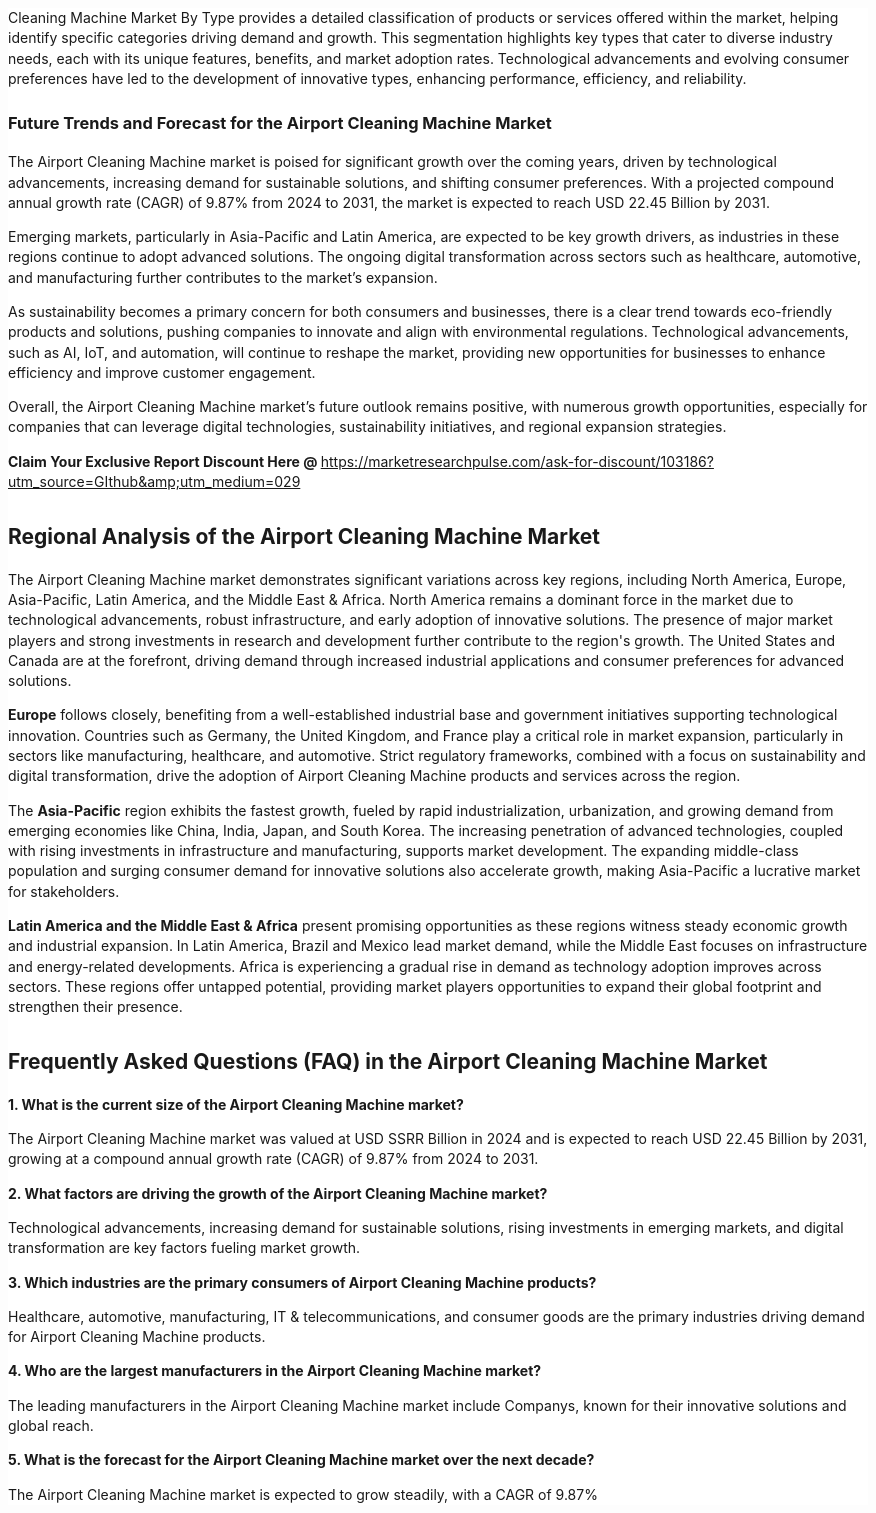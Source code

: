 Cleaning Machine Market By Type provides a detailed classification of products or services offered within the market, helping identify specific categories driving demand and growth. This segmentation highlights key types that cater to diverse industry needs, each with its unique features, benefits, and market adoption rates. Technological advancements and evolving consumer preferences have led to the development of innovative types, enhancing performance, efficiency, and reliability.</p><h3>Future Trends and Forecast for the Airport Cleaning Machine Market</h3><p>The Airport Cleaning Machine market is poised for significant growth over the coming years, driven by technological advancements, increasing demand for sustainable solutions, and shifting consumer preferences. With a projected compound annual growth rate (CAGR) of 9.87% from 2024 to 2031, the market is expected to reach USD 22.45 Billion by 2031.</p><p>Emerging markets, particularly in Asia-Pacific and Latin America, are expected to be key growth drivers, as industries in these regions continue to adopt advanced solutions. The ongoing digital transformation across sectors such as healthcare, automotive, and manufacturing further contributes to the market&rsquo;s expansion.</p><p>As sustainability becomes a primary concern for both consumers and businesses, there is a clear trend towards eco-friendly products and solutions, pushing companies to innovate and align with environmental regulations. Technological advancements, such as AI, IoT, and automation, will continue to reshape the market, providing new opportunities for businesses to enhance efficiency and improve customer engagement.</p><p>Overall, the Airport Cleaning Machine market&rsquo;s future outlook remains positive, with numerous growth opportunities, especially for companies that can leverage digital technologies, sustainability initiatives, and regional expansion strategies.</p><p><strong>Claim Your Exclusive Report Discount Here @ </strong><a href="https://marketresearchpulse.com/ask-for-discount/103186?utm_source=GIthub&amp;utm_medium=029">https://marketresearchpulse.com/ask-for-discount/103186?utm_source=GIthub&amp;utm_medium=029</a></p><h2><strong>Regional Analysis of the Airport Cleaning Machine Market</strong></h2><p>The Airport Cleaning Machine market demonstrates significant variations across key regions, including North America, Europe, Asia-Pacific, Latin America, and the Middle East &amp; Africa. North America remains a dominant force in the market due to technological advancements, robust infrastructure, and early adoption of innovative solutions. The presence of major market players and strong investments in research and development further contribute to the region's growth. The United States and Canada are at the forefront, driving demand through increased industrial applications and consumer preferences for advanced solutions.</p><p><strong>Europe</strong> follows closely, benefiting from a well-established industrial base and government initiatives supporting technological innovation. Countries such as Germany, the United Kingdom, and France play a critical role in market expansion, particularly in sectors like manufacturing, healthcare, and automotive. Strict regulatory frameworks, combined with a focus on sustainability and digital transformation, drive the adoption of Airport Cleaning Machine products and services across the region.</p><p>The <strong>Asia-Pacific</strong> region exhibits the fastest growth, fueled by rapid industrialization, urbanization, and growing demand from emerging economies like China, India, Japan, and South Korea. The increasing penetration of advanced technologies, coupled with rising investments in infrastructure and manufacturing, supports market development. The expanding middle-class population and surging consumer demand for innovative solutions also accelerate growth, making Asia-Pacific a lucrative market for stakeholders.</p><p><strong>Latin America and the Middle East &amp; Africa</strong> present promising opportunities as these regions witness steady economic growth and industrial expansion. In Latin America, Brazil and Mexico lead market demand, while the Middle East focuses on infrastructure and energy-related developments. Africa is experiencing a gradual rise in demand as technology adoption improves across sectors. These regions offer untapped potential, providing market players opportunities to expand their global footprint and strengthen their presence.</p><h2><strong>Frequently Asked Questions (FAQ) in the Airport Cleaning Machine Market</strong></h2><p><strong>1. What is the current size of the Airport Cleaning Machine market?</strong></p><p>The Airport Cleaning Machine market was valued at USD SSRR Billion in 2024 and is expected to reach USD 22.45 Billion by 2031, growing at a compound annual growth rate (CAGR) of 9.87% from 2024 to 2031.</p><p><strong>2. What factors are driving the growth of the Airport Cleaning Machine market?</strong></p><p>Technological advancements, increasing demand for sustainable solutions, rising investments in emerging markets, and digital transformation are key factors fueling market growth.</p><p><strong>3. Which industries are the primary consumers of Airport Cleaning Machine products?</strong></p><p>Healthcare, automotive, manufacturing, IT &amp; telecommunications, and consumer goods are the primary industries driving demand for Airport Cleaning Machine products.</p><p><strong>4. Who are the largest manufacturers in the Airport Cleaning Machine market?</strong></p><p>The leading manufacturers in the Airport Cleaning Machine market include Companys, known for their innovative solutions and global reach.</p><p><strong>5. What is the forecast for the Airport Cleaning Machine market over the next decade?</strong></p><p>The Airport Cleaning Machine market is expected to grow steadily, with a CAGR of 9.87%
